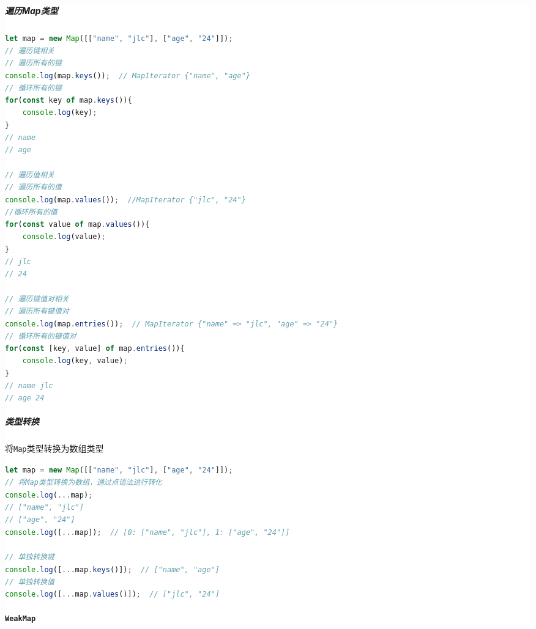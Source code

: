 ##### 遍历Map类型

```js
let map = new Map([["name", "jlc"], ["age", "24"]]);
// 遍历键相关
// 遍历所有的键
console.log(map.keys());  // MapIterator {"name", "age"}
// 循环所有的键
for(const key of map.keys()){
    console.log(key);
}
// name
// age

// 遍历值相关
// 遍历所有的值
console.log(map.values());  //MapIterator {"jlc", "24"}
//循环所有的值
for(const value of map.values()){
    console.log(value);
}
// jlc
// 24

// 遍历键值对相关
// 遍历所有键值对
console.log(map.entries());  // MapIterator {"name" => "jlc", "age" => "24"}
// 循环所有的键值对
for(const [key, value] of map.entries()){
    console.log(key, value);
}
// name jlc
// age 24
```

##### 类型转换

将`Map`类型转换为数组类型

```js
let map = new Map([["name", "jlc"], ["age", "24"]]);
// 将Map类型转换为数组，通过点语法进行转化
console.log(...map);
// ["name", "jlc"]
// ["age", "24"]
console.log([...map]);  // [0: ["name", "jlc"], 1: ["age", "24"]]

// 单独转换键
console.log([...map.keys()]);  // ["name", "age"]
// 单独转换值
console.log([...map.values()]);  // ["jlc", "24"]
```

#### `WeakMap`
